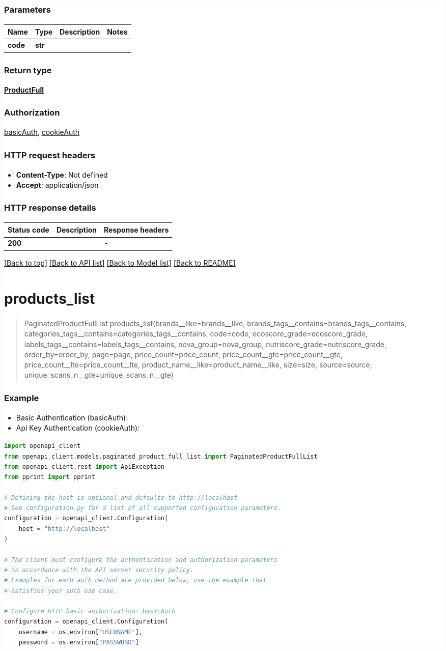 

### Parameters


Name | Type | Description  | Notes
------------- | ------------- | ------------- | -------------
 **code** | **str**|  | 

### Return type

[**ProductFull**](ProductFull.md)

### Authorization

[basicAuth](../README.md#basicAuth), [cookieAuth](../README.md#cookieAuth)

### HTTP request headers

 - **Content-Type**: Not defined
 - **Accept**: application/json

### HTTP response details

| Status code | Description | Response headers |
|-------------|-------------|------------------|
**200** |  |  -  |

[[Back to top]](#) [[Back to API list]](../README.md#documentation-for-api-endpoints) [[Back to Model list]](../README.md#documentation-for-models) [[Back to README]](../README.md)

# **products_list**
> PaginatedProductFullList products_list(brands__like=brands__like, brands_tags__contains=brands_tags__contains, categories_tags__contains=categories_tags__contains, code=code, ecoscore_grade=ecoscore_grade, labels_tags__contains=labels_tags__contains, nova_group=nova_group, nutriscore_grade=nutriscore_grade, order_by=order_by, page=page, price_count=price_count, price_count__gte=price_count__gte, price_count__lte=price_count__lte, product_name__like=product_name__like, size=size, source=source, unique_scans_n__gte=unique_scans_n__gte)



### Example

* Basic Authentication (basicAuth):
* Api Key Authentication (cookieAuth):

```python
import openapi_client
from openapi_client.models.paginated_product_full_list import PaginatedProductFullList
from openapi_client.rest import ApiException
from pprint import pprint

# Defining the host is optional and defaults to http://localhost
# See configuration.py for a list of all supported configuration parameters.
configuration = openapi_client.Configuration(
    host = "http://localhost"
)

# The client must configure the authentication and authorization parameters
# in accordance with the API server security policy.
# Examples for each auth method are provided below, use the example that
# satisfies your auth use case.

# Configure HTTP basic authorization: basicAuth
configuration = openapi_client.Configuration(
    username = os.environ["USERNAME"],
    password = os.environ["PASSWORD"]
```
